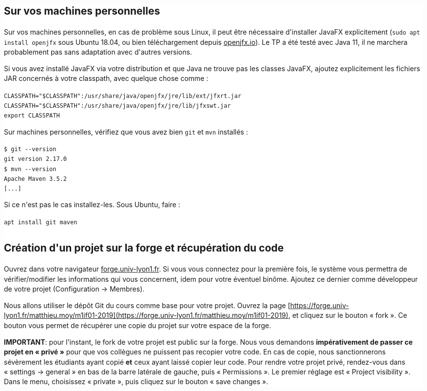 ## Sur vos machines personnelles

Sur vos machines personnelles, en cas de problème sous Linux, il peut
être nécessaire d'installer JavaFX explicitement (`sudo apt install
openjfx` sous Ubuntu 18.04, ou bien téléchargement depuis
[openjfx.io](https://openjfx.io)). Le TP a été testé avec Java 11, il
ne marchera probablement pas sans adaptation avec d'autres versions.

Si vous avez installé JavaFX via votre distribution et que Java ne
trouve pas les classes JavaFX, ajoutez explicitement les fichiers JAR
concernés à votre classpath, avec quelque chose comme :

    CLASSPATH="$CLASSPATH":/usr/share/java/openjfx/jre/lib/ext/jfxrt.jar
    CLASSPATH="$CLASSPATH":/usr/share/java/openjfx/jre/lib/jfxswt.jar
    export CLASSPATH

Sur machines personnelles, vérifiez que vous avez bien `git` et `mvn`
installés :

```
$ git --version
git version 2.17.0
$ mvn --version
Apache Maven 3.5.2
[...]
```

Si ce n'est pas le cas installez-les. Sous Ubuntu, faire :

```
apt install git maven
```

Création d'un projet sur la forge et récupération du code
---------------------------------------------------------

Ouvrez dans votre navigateur
[forge.univ-lyon1.fr](http://forge.univ-lyon1.fr). Si vous vous
connectez pour la première fois, le système vous permettra de
vérifier/modifier les informations qui vous concernent, idem pour
votre éventuel binôme. Ajoutez ce dernier comme développeur de votre
projet (Configuration → Membres).

Nous allons utiliser le dépôt Git du cours comme base pour votre
projet. Ouvrez la page
[https://forge.univ-lyon1.fr/matthieu.moy/m1if01-2019](https://forge.univ-lyon1.fr/matthieu.moy/m1if01-2019),
et cliquez sur le bouton « fork ». Ce bouton vous permet de récupérer
une copie du projet sur votre espace de la forge.

**IMPORTANT**: pour l'instant, le fork de votre projet est public sur
la forge. Nous vous demandons **impérativement de passer ce projet en
« privé »** pour que vos collègues ne puissent pas recopier votre code.
En cas de copie, nous sanctionnerons sévèrement les étudiants ayant copié **et**
ceux ayant laissé copier leur code. Pour rendre votre projet privé,
rendez-vous dans « settings → general » en bas de la barre latérale de
gauche, puis « Permissions ». Le premier réglage est « Project
visibility ». Dans le menu, choisissez « private », puis cliquez sur
le bouton « save changes ».

